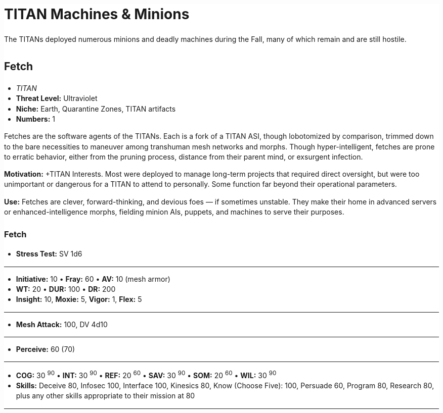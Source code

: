 # TITAN Machines & Minions

The TITANs deployed numerous minions and deadly machines during the Fall, many of which remain and are still hostile.

## Fetch



- _TITAN_
- **Threat Level:** Ultraviolet
- **Niche:** Earth, Quarantine Zones, TITAN artifacts
- **Numbers:** 1



Fetches are the software agents of the TITANs. Each is a fork of a TITAN ASI, though lobotomized by comparison, trimmed down to the bare necessities to maneuver among transhuman mesh networks and morphs. Though hyper-intelligent, fetches are prone to erratic behavior, either from the pruning process, distance from their parent mind, or exsurgent infection.

**Motivation:** +TITAN Interests. Most were deployed to manage long-term projects that required direct oversight, but were too unimportant or dangerous for a TITAN to attend to personally. Some function far beyond their operational parameters.

**Use:** Fetches are clever, forward-thinking, and devious foes — if sometimes unstable. They make their home in advanced servers or enhanced-intelligence morphs, fielding minion AIs, puppets, and machines to serve their purposes.



### Fetch

- **Stress Test:** SV 1d6

---

- **Initiative:** 10 • **Fray:** 60 • **AV:** 10 (mesh armor)
- **WT:** 20 • **DUR:** 100 • **DR:** 200
- **Insight:** 10, **Moxie:** 5, **Vigor:** 1, **Flex:** 5

---

- **Mesh Attack:** 100, DV 4d10

---

- **Perceive:** 60 (70)

---

- **COG:** 30&nbsp;<sup>90</sup> • **INT:** 30&nbsp;<sup>90</sup> • **REF:** 20&nbsp;<sup>60</sup> • **SAV:** 30&nbsp;<sup>90</sup> • **SOM:** 20&nbsp;<sup>60</sup> • **WIL:** 30&nbsp;<sup>90</sup>
- **Skills:** Deceive 80, Infosec 100, Interface 100, Kinesics 80, Know (Choose Five): 100, Persuade 60, Program 80, Research 80, plus any other skills appropriate to their mission at 80

---

